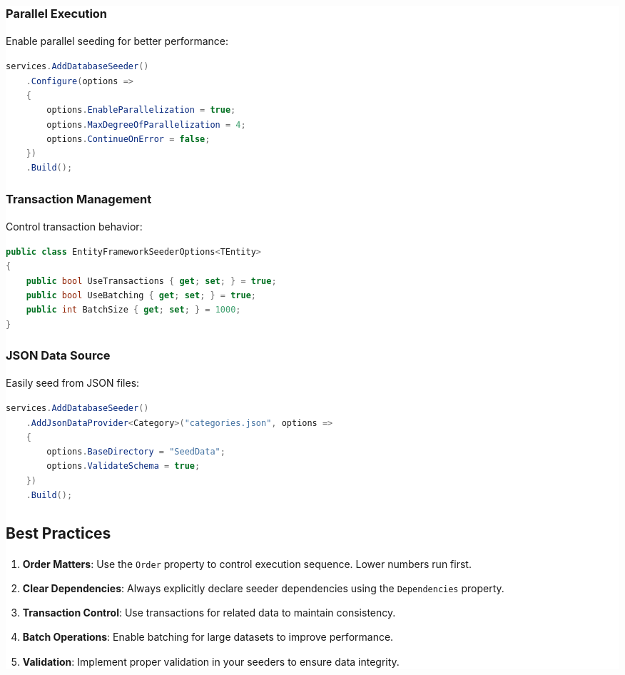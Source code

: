 ### Parallel Execution

Enable parallel seeding for better performance:

```csharp
services.AddDatabaseSeeder()
    .Configure(options =>
    {
        options.EnableParallelization = true;
        options.MaxDegreeOfParallelization = 4;
        options.ContinueOnError = false;
    })
    .Build();
```

### Transaction Management

Control transaction behavior:

```csharp
public class EntityFrameworkSeederOptions<TEntity>
{
    public bool UseTransactions { get; set; } = true;
    public bool UseBatching { get; set; } = true;
    public int BatchSize { get; set; } = 1000;
}
```

### JSON Data Source

Easily seed from JSON files:

```csharp
services.AddDatabaseSeeder()
    .AddJsonDataProvider<Category>("categories.json", options =>
    {
        options.BaseDirectory = "SeedData";
        options.ValidateSchema = true;
    })
    .Build();
```

## Best Practices

1. **Order Matters**: Use the `Order` property to control execution sequence. Lower numbers run first.

2. **Clear Dependencies**: Always explicitly declare seeder dependencies using the `Dependencies` property.

3. **Transaction Control**: Use transactions for related data to maintain consistency.

4. **Batch Operations**: Enable batching for large datasets to improve performance.

5. **Validation**: Implement proper validation in your seeders to ensure data integrity.
